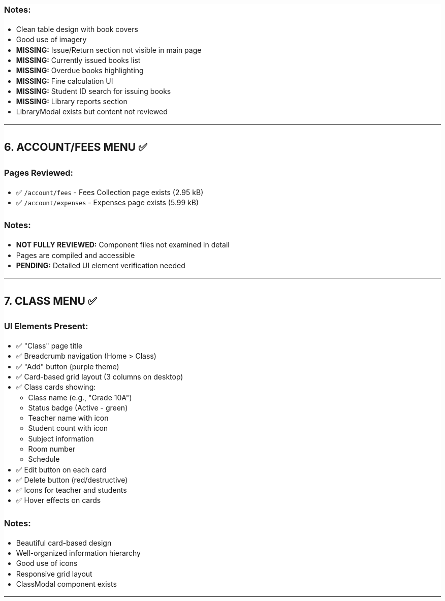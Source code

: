 ### Notes:
- Clean table design with book covers
- Good use of imagery
- **MISSING:** Issue/Return section not visible in main page
- **MISSING:** Currently issued books list
- **MISSING:** Overdue books highlighting
- **MISSING:** Fine calculation UI
- **MISSING:** Student ID search for issuing books
- **MISSING:** Library reports section
- LibraryModal exists but content not reviewed

---

## 6. ACCOUNT/FEES MENU ✅

### Pages Reviewed:
- ✅ `/account/fees` - Fees Collection page exists (2.95 kB)
- ✅ `/account/expenses` - Expenses page exists (5.99 kB)

### Notes:
- **NOT FULLY REVIEWED:** Component files not examined in detail
- Pages are compiled and accessible
- **PENDING:** Detailed UI element verification needed

---

## 7. CLASS MENU ✅

### UI Elements Present:
- ✅ "Class" page title
- ✅ Breadcrumb navigation (Home > Class)
- ✅ "Add" button (purple theme)
- ✅ Card-based grid layout (3 columns on desktop)
- ✅ Class cards showing:
  - Class name (e.g., "Grade 10A")
  - Status badge (Active - green)
  - Teacher name with icon
  - Student count with icon
  - Subject information
  - Room number
  - Schedule
- ✅ Edit button on each card
- ✅ Delete button (red/destructive)
- ✅ Icons for teacher and students
- ✅ Hover effects on cards

### Notes:
- Beautiful card-based design
- Well-organized information hierarchy
- Good use of icons
- Responsive grid layout
- ClassModal component exists

---
